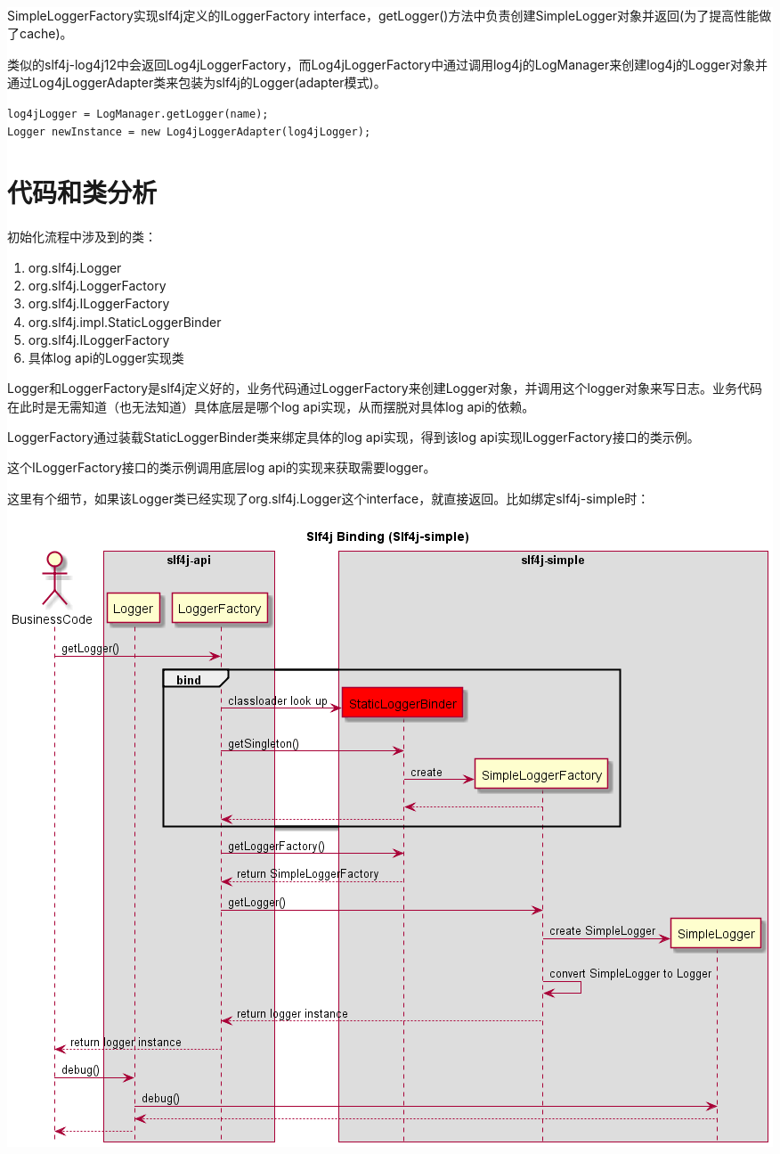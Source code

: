 SimpleLoggerFactory实现slf4j定义的ILoggerFactory interface，getLogger()方法中负责创建SimpleLogger对象并返回(为了提高性能做了cache)。

类似的slf4j-log4j12中会返回Log4jLoggerFactory，而Log4jLoggerFactory中通过调用log4j的LogManager来创建log4j的Logger对象并通过Log4jLoggerAdapter类来包装为slf4j的Logger(adapter模式)。

	log4jLogger = LogManager.getLogger(name);
	Logger newInstance = new Log4jLoggerAdapter(log4jLogger);

# 代码和类分析 

初始化流程中涉及到的类：

1. org.slf4j.Logger
2. org.slf4j.LoggerFactory
3. org.slf4j.ILoggerFactory
4. org.slf4j.impl.StaticLoggerBinder
5. org.slf4j.ILoggerFactory
6. 具体log api的Logger实现类

Logger和LoggerFactory是slf4j定义好的，业务代码通过LoggerFactory来创建Logger对象，并调用这个logger对象来写日志。业务代码在此时是无需知道（也无法知道）具体底层是哪个log api实现，从而摆脱对具体log api的依赖。

LoggerFactory通过装载StaticLoggerBinder类来绑定具体的log api实现，得到该log api实现ILoggerFactory接口的类示例。

这个ILoggerFactory接口的类示例调用底层log api的实现来获取需要logger。

这里有个细节，如果该Logger类已经实现了org.slf4j.Logger这个interface，就直接返回。比如绑定slf4j-simple时：

![slf4j-bind-simple.png](/images/slfj4-binding/slf4j-bind-simple.png)
